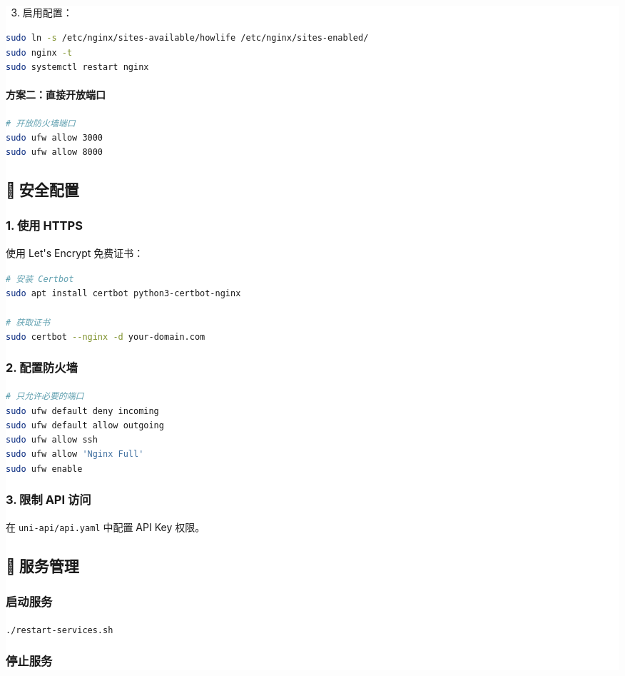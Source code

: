 3. 启用配置：

```bash
sudo ln -s /etc/nginx/sites-available/howlife /etc/nginx/sites-enabled/
sudo nginx -t
sudo systemctl restart nginx
```

#### 方案二：直接开放端口

```bash
# 开放防火墙端口
sudo ufw allow 3000
sudo ufw allow 8000
```

## 🔐 安全配置

### 1. 使用 HTTPS

使用 Let's Encrypt 免费证书：

```bash
# 安装 Certbot
sudo apt install certbot python3-certbot-nginx

# 获取证书
sudo certbot --nginx -d your-domain.com
```

### 2. 配置防火墙

```bash
# 只允许必要的端口
sudo ufw default deny incoming
sudo ufw default allow outgoing
sudo ufw allow ssh
sudo ufw allow 'Nginx Full'
sudo ufw enable
```

### 3. 限制 API 访问

在 `uni-api/api.yaml` 中配置 API Key 权限。

## 🔄 服务管理

### 启动服务

```bash
./restart-services.sh
```

### 停止服务
